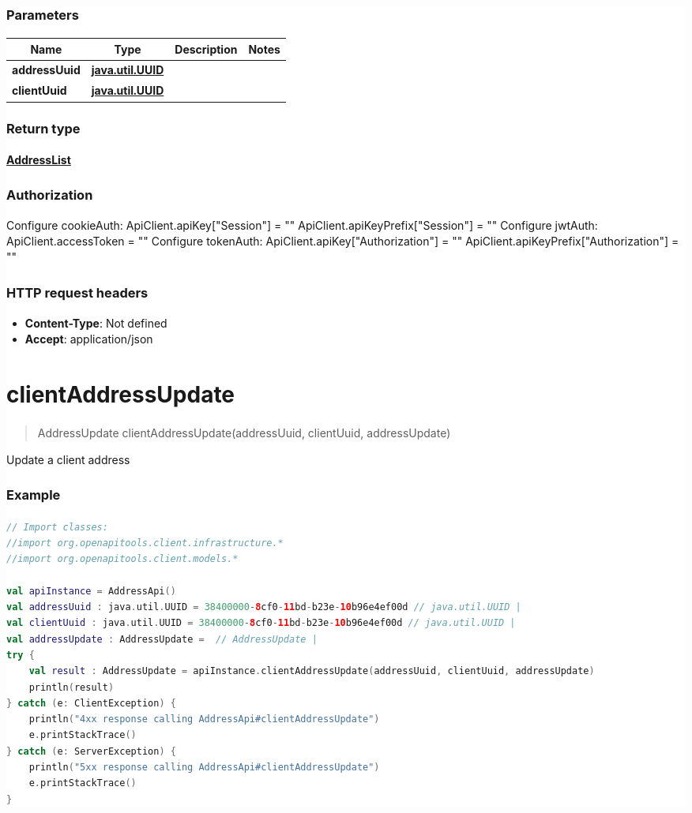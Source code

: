 ### Parameters

Name | Type | Description  | Notes
------------- | ------------- | ------------- | -------------
 **addressUuid** | [**java.util.UUID**](.md)|  |
 **clientUuid** | [**java.util.UUID**](.md)|  |

### Return type

[**AddressList**](AddressList.md)

### Authorization


Configure cookieAuth:
    ApiClient.apiKey["Session"] = ""
    ApiClient.apiKeyPrefix["Session"] = ""
Configure jwtAuth:
    ApiClient.accessToken = ""
Configure tokenAuth:
    ApiClient.apiKey["Authorization"] = ""
    ApiClient.apiKeyPrefix["Authorization"] = ""

### HTTP request headers

 - **Content-Type**: Not defined
 - **Accept**: application/json

<a name="clientAddressUpdate"></a>
# **clientAddressUpdate**
> AddressUpdate clientAddressUpdate(addressUuid, clientUuid, addressUpdate)



Update a client address

### Example
```kotlin
// Import classes:
//import org.openapitools.client.infrastructure.*
//import org.openapitools.client.models.*

val apiInstance = AddressApi()
val addressUuid : java.util.UUID = 38400000-8cf0-11bd-b23e-10b96e4ef00d // java.util.UUID | 
val clientUuid : java.util.UUID = 38400000-8cf0-11bd-b23e-10b96e4ef00d // java.util.UUID | 
val addressUpdate : AddressUpdate =  // AddressUpdate | 
try {
    val result : AddressUpdate = apiInstance.clientAddressUpdate(addressUuid, clientUuid, addressUpdate)
    println(result)
} catch (e: ClientException) {
    println("4xx response calling AddressApi#clientAddressUpdate")
    e.printStackTrace()
} catch (e: ServerException) {
    println("5xx response calling AddressApi#clientAddressUpdate")
    e.printStackTrace()
}
```
